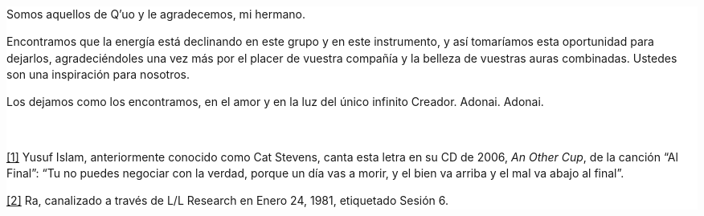 <p>Somos aquellos de Q’uo y le agradecemos, mi hermano.</p>
<p>Encontramos que la energía está declinando en este grupo y en este instrumento, y así tomaríamos esta oportunidad para dejarlos, agradeciéndoles una vez más por el placer de vuestra compañía y la belleza de vuestras auras combinadas. Ustedes son una inspiración para nosotros.</p>
<p>Los dejamos como los encontramos, en el amor y en la luz del único infinito Creador. Adonai. Adonai.</p>
<p class="separator-left-33"> </p>
<p class="footnote"><a id="_ftn1" href="#_ftnref1" name="_ftn1">[1]</a> Yusuf Islam, anteriormente conocido como Cat Stevens, canta esta letra en su CD de 2006, <em>An Other Cup</em>, de la canción “Al Final”: “Tu no puedes negociar con la verdad, porque un día vas a morir, y el bien va arriba y el mal va abajo al final”.</p>
<p class="footnote"><a id="_ftn2" href="#_ftnref2" name="_ftn2">[2]</a> Ra, canalizado a través de L/L Research en Enero 24, 1981, etiquetado Sesión 6.</p>